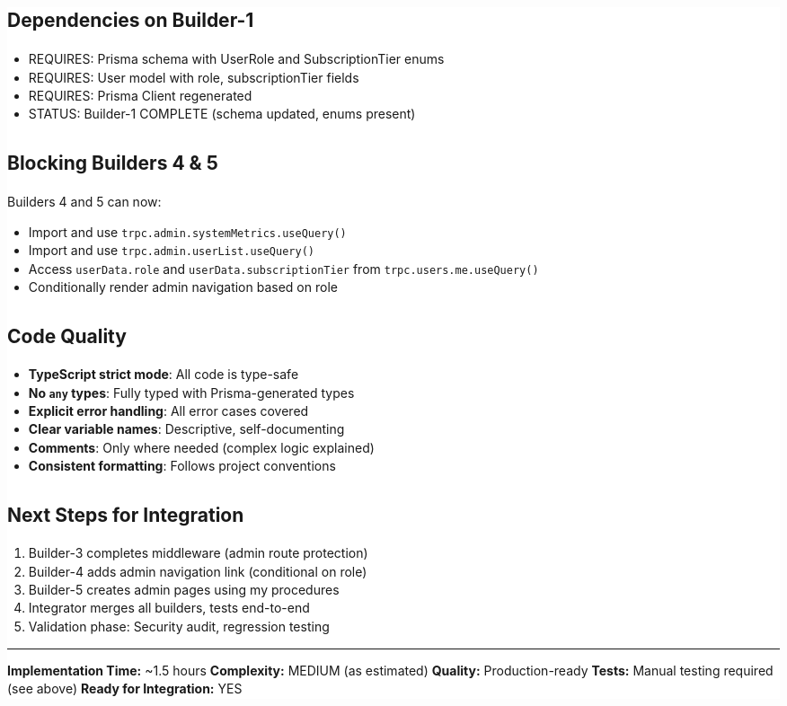 ## Dependencies on Builder-1
- REQUIRES: Prisma schema with UserRole and SubscriptionTier enums
- REQUIRES: User model with role, subscriptionTier fields
- REQUIRES: Prisma Client regenerated
- STATUS: Builder-1 COMPLETE (schema updated, enums present)

## Blocking Builders 4 & 5
Builders 4 and 5 can now:
- Import and use `trpc.admin.systemMetrics.useQuery()`
- Import and use `trpc.admin.userList.useQuery()`
- Access `userData.role` and `userData.subscriptionTier` from `trpc.users.me.useQuery()`
- Conditionally render admin navigation based on role

## Code Quality
- **TypeScript strict mode**: All code is type-safe
- **No `any` types**: Fully typed with Prisma-generated types
- **Explicit error handling**: All error cases covered
- **Clear variable names**: Descriptive, self-documenting
- **Comments**: Only where needed (complex logic explained)
- **Consistent formatting**: Follows project conventions

## Next Steps for Integration
1. Builder-3 completes middleware (admin route protection)
2. Builder-4 adds admin navigation link (conditional on role)
3. Builder-5 creates admin pages using my procedures
4. Integrator merges all builders, tests end-to-end
5. Validation phase: Security audit, regression testing

---

**Implementation Time:** ~1.5 hours
**Complexity:** MEDIUM (as estimated)
**Quality:** Production-ready
**Tests:** Manual testing required (see above)
**Ready for Integration:** YES
